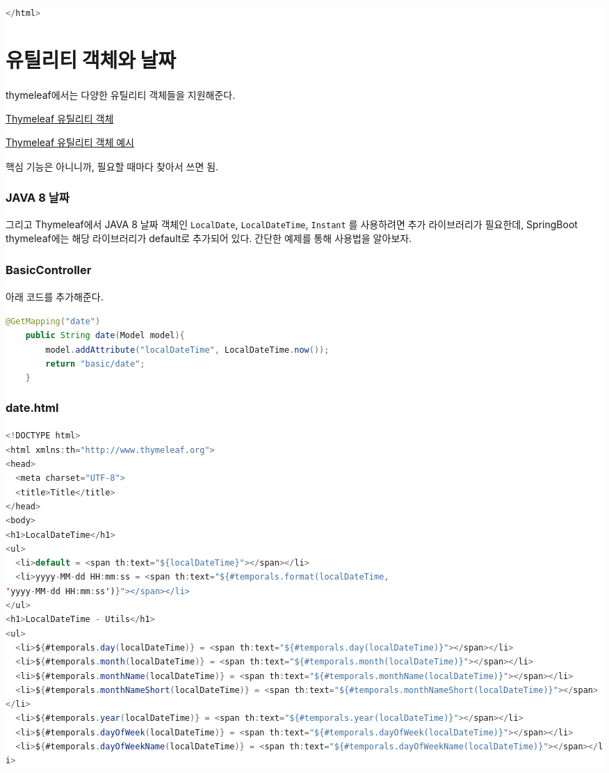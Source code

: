 ```java
</html>
```

# 유틸리티 객체와 날짜

thymeleaf에서는 다양한 유틸리티 객체들을 지원해준다. 

[Thymeleaf 유틸리티 객체](https://www.thymeleaf.org/doc/tutorials/3.0/usingthymeleaf.html#expression-utility-objects)

[Thymeleaf 유틸리티 객체 예시](https://www.thymeleaf.org/doc/tutorials/3.0/usingthymeleaf.html#appendix-b-expression-utility-objects)

핵심 기능은 아니니까, 필요할 때마다 찾아서 쓰면 됨.

### JAVA 8 날짜

그리고 Thymeleaf에서 JAVA 8 날짜 객체인 `LocalDate`, `LocalDateTime`, `Instant` 를 사용하려면 추가 라이브러리가 필요한데, SpringBoot thymeleaf에는 해당 라이브러리가 default로 추가되어 있다. 간단한 예제를 통해 사용법을 알아보자.

### BasicController

아래 코드를 추가해준다.

```java
@GetMapping("date")
    public String date(Model model){
        model.addAttribute("localDateTime", LocalDateTime.now());
        return "basic/date";
    }
```

### date.html

```java
<!DOCTYPE html>
<html xmlns:th="http://www.thymeleaf.org">
<head>
  <meta charset="UTF-8">
  <title>Title</title>
</head>
<body>
<h1>LocalDateTime</h1>
<ul>
  <li>default = <span th:text="${localDateTime}"></span></li>
  <li>yyyy-MM-dd HH:mm:ss = <span th:text="${#temporals.format(localDateTime,
'yyyy-MM-dd HH:mm:ss')}"></span></li>
</ul>
<h1>LocalDateTime - Utils</h1>
<ul>
  <li>${#temporals.day(localDateTime)} = <span th:text="${#temporals.day(localDateTime)}"></span></li>
  <li>${#temporals.month(localDateTime)} = <span th:text="${#temporals.month(localDateTime)}"></span></li>
  <li>${#temporals.monthName(localDateTime)} = <span th:text="${#temporals.monthName(localDateTime)}"></span></li>
  <li>${#temporals.monthNameShort(localDateTime)} = <span th:text="${#temporals.monthNameShort(localDateTime)}"></span></li>
  <li>${#temporals.year(localDateTime)} = <span th:text="${#temporals.year(localDateTime)}"></span></li>
  <li>${#temporals.dayOfWeek(localDateTime)} = <span th:text="${#temporals.dayOfWeek(localDateTime)}"></span></li>
  <li>${#temporals.dayOfWeekName(localDateTime)} = <span th:text="${#temporals.dayOfWeekName(localDateTime)}"></span></li>
```